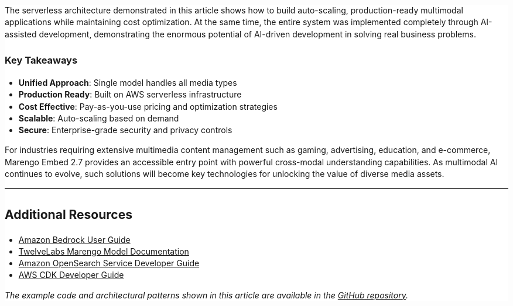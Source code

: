 The serverless architecture demonstrated in this article shows how to build auto-scaling, production-ready multimodal applications while maintaining cost optimization. At the same time, the entire system was implemented completely through AI-assisted development, demonstrating the enormous potential of AI-driven development in solving real business problems.

### Key Takeaways
- **Unified Approach**: Single model handles all media types
- **Production Ready**: Built on AWS serverless infrastructure  
- **Cost Effective**: Pay-as-you-use pricing and optimization strategies
- **Scalable**: Auto-scaling based on demand
- **Secure**: Enterprise-grade security and privacy controls

For industries requiring extensive multimedia content management such as gaming, advertising, education, and e-commerce, Marengo Embed 2.7 provides an accessible entry point with powerful cross-modal understanding capabilities. As multimodal AI continues to evolve, such solutions will become key technologies for unlocking the value of diverse media assets.

---

## Additional Resources

- [Amazon Bedrock User Guide](https://docs.aws.amazon.com/bedrock/)
- [TwelveLabs Marengo Model Documentation](https://docs.aws.amazon.com/bedrock/latest/userguide/model-parameters-marengo.html)
- [Amazon OpenSearch Service Developer Guide](https://docs.aws.amazon.com/opensearch-service/)
- [AWS CDK Developer Guide](https://docs.aws.amazon.com/cdk/)

*The example code and architectural patterns shown in this article are available in the [GitHub repository](https://github.com/valyli/aws-multimodal-embedding).*